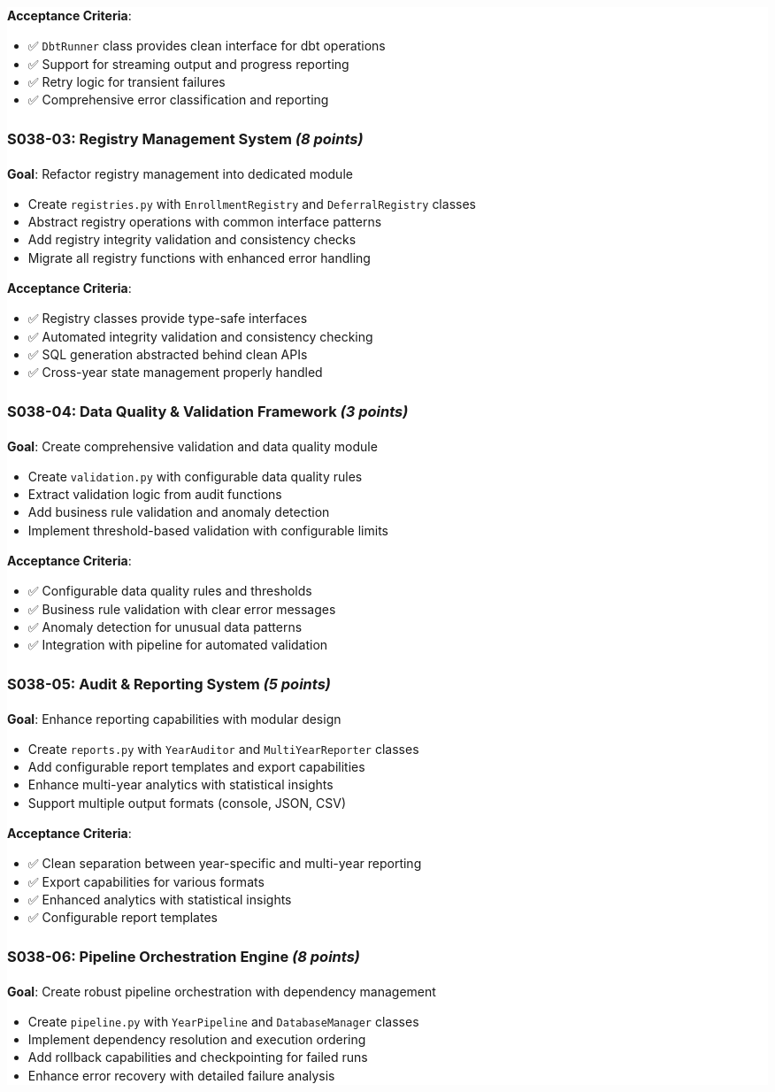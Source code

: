 **Acceptance Criteria**:
- ✅ `DbtRunner` class provides clean interface for dbt operations
- ✅ Support for streaming output and progress reporting
- ✅ Retry logic for transient failures
- ✅ Comprehensive error classification and reporting

### **S038-03: Registry Management System** *(8 points)*
**Goal**: Refactor registry management into dedicated module
- Create `registries.py` with `EnrollmentRegistry` and `DeferralRegistry` classes
- Abstract registry operations with common interface patterns
- Add registry integrity validation and consistency checks
- Migrate all registry functions with enhanced error handling

**Acceptance Criteria**:
- ✅ Registry classes provide type-safe interfaces
- ✅ Automated integrity validation and consistency checking
- ✅ SQL generation abstracted behind clean APIs
- ✅ Cross-year state management properly handled

### **S038-04: Data Quality & Validation Framework** *(3 points)*
**Goal**: Create comprehensive validation and data quality module
- Create `validation.py` with configurable data quality rules
- Extract validation logic from audit functions
- Add business rule validation and anomaly detection
- Implement threshold-based validation with configurable limits

**Acceptance Criteria**:
- ✅ Configurable data quality rules and thresholds
- ✅ Business rule validation with clear error messages
- ✅ Anomaly detection for unusual data patterns
- ✅ Integration with pipeline for automated validation

### **S038-05: Audit & Reporting System** *(5 points)*
**Goal**: Enhance reporting capabilities with modular design
- Create `reports.py` with `YearAuditor` and `MultiYearReporter` classes
- Add configurable report templates and export capabilities
- Enhance multi-year analytics with statistical insights
- Support multiple output formats (console, JSON, CSV)

**Acceptance Criteria**:
- ✅ Clean separation between year-specific and multi-year reporting
- ✅ Export capabilities for various formats
- ✅ Enhanced analytics with statistical insights
- ✅ Configurable report templates

### **S038-06: Pipeline Orchestration Engine** *(8 points)*
**Goal**: Create robust pipeline orchestration with dependency management
- Create `pipeline.py` with `YearPipeline` and `DatabaseManager` classes
- Implement dependency resolution and execution ordering
- Add rollback capabilities and checkpointing for failed runs
- Enhance error recovery with detailed failure analysis
